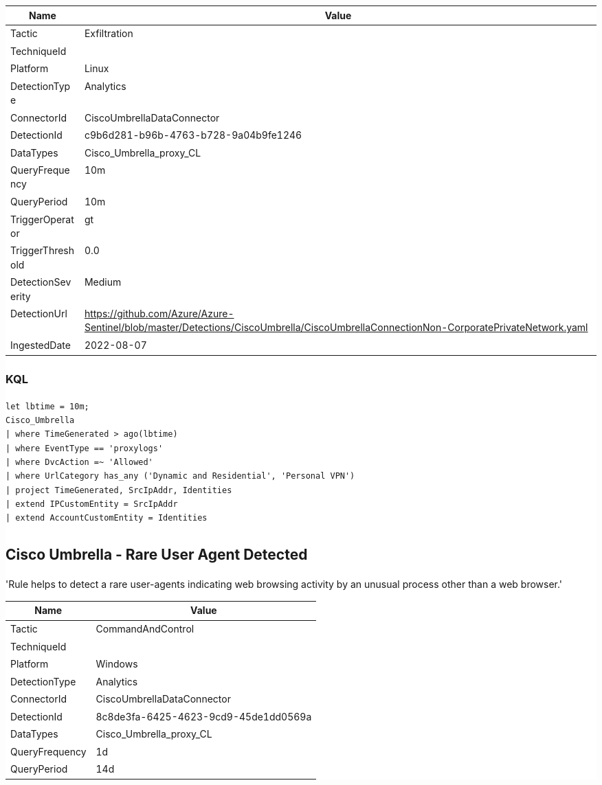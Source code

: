 |Name | Value |
| --- | --- |
|Tactic | Exfiltration|
|TechniqueId | |
|Platform | Linux|
|DetectionType | Analytics |
|ConnectorId | CiscoUmbrellaDataConnector |
|DetectionId | c9b6d281-b96b-4763-b728-9a04b9fe1246 |
|DataTypes | Cisco_Umbrella_proxy_CL |
|QueryFrequency | 10m |
|QueryPeriod | 10m |
|TriggerOperator | gt |
|TriggerThreshold | 0.0 |
|DetectionSeverity | Medium |
|DetectionUrl | https://github.com/Azure/Azure-Sentinel/blob/master/Detections/CiscoUmbrella/CiscoUmbrellaConnectionNon-CorporatePrivateNetwork.yaml |
|IngestedDate | 2022-08-07 |

### KQL
```kql
let lbtime = 10m;
Cisco_Umbrella
| where TimeGenerated > ago(lbtime)
| where EventType == 'proxylogs'
| where DvcAction =~ 'Allowed'
| where UrlCategory has_any ('Dynamic and Residential', 'Personal VPN')
| project TimeGenerated, SrcIpAddr, Identities
| extend IPCustomEntity = SrcIpAddr
| extend AccountCustomEntity = Identities

```

## Cisco Umbrella - Rare User Agent Detected

'Rule helps to detect a rare user-agents indicating web browsing activity by an unusual process other than a web browser.'

|Name | Value |
| --- | --- |
|Tactic | CommandAndControl|
|TechniqueId | |
|Platform | Windows|
|DetectionType | Analytics |
|ConnectorId | CiscoUmbrellaDataConnector |
|DetectionId | 8c8de3fa-6425-4623-9cd9-45de1dd0569a |
|DataTypes | Cisco_Umbrella_proxy_CL |
|QueryFrequency | 1d |
|QueryPeriod | 14d |
